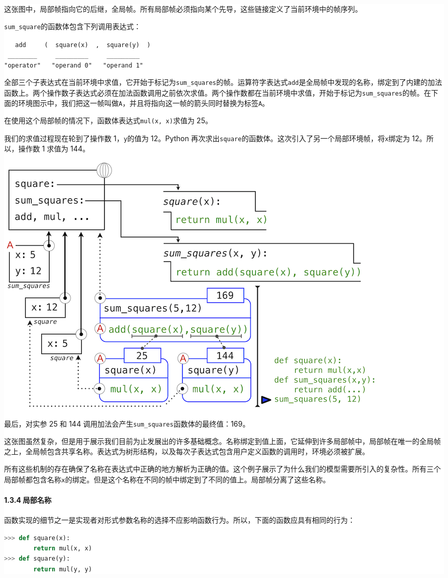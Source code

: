 这张图中，局部帧指向它的后继，全局帧。所有局部帧必须指向某个先导，这些链接定义了当前环境中的帧序列。

`sum_square`的函数体包含下列调用表达式：

```
   add     (  square(x)  ,  square(y)  )
 ________     _________     _________
"operator"   "operand 0"   "operand 1"
```

全部三个子表达式在当前环境中求值，它开始于标记为`sum_squares`的帧。运算符字表达式`add`是全局帧中发现的名称，绑定到了内建的加法函数上。两个操作数子表达式必须在加法函数调用之前依次求值。两个操作数都在当前环境中求值，开始于标记为`sum_squares`的帧。在下面的环境图示中，我们把这一帧叫做`A`，并且将指向这一帧的箭头同时替换为标签`A`。

在使用这个局部帧的情况下，函数体表达式`mul(x, x)`求值为 25。

我们的求值过程现在轮到了操作数 1，`y`的值为 12。Python 再次求出`square`的函数体。这次引入了另一个局部环境帧，将`x`绑定为 12。所以，操作数 1 求值为 144。

![](img/evaluate_sum_squares_3.png)

最后，对实参 25 和 144 调用加法会产生`sum_squares`函数体的最终值：169。

这张图虽然复杂，但是用于展示我们目前为止发展出的许多基础概念。名称绑定到值上面，它延伸到许多局部帧中，局部帧在唯一的全局帧之上，全局帧包含共享名称。表达式为树形结构，以及每次子表达式包含用户定义函数的调用时，环境必须被扩展。

所有这些机制的存在确保了名称在表达式中正确的地方解析为正确的值。这个例子展示了为什么我们的模型需要所引入的复杂性。所有三个局部帧都包含名称`x`的绑定。但是这个名称在不同的帧中绑定到了不同的值上。局部帧分离了这些名称。

#### 1.3.4 局部名称

函数实现的细节之一是实现者对形式参数名称的选择不应影响函数行为。所以，下面的函数应具有相同的行为：

```py
>>> def square(x):
        return mul(x, x)
>>> def square(y):
        return mul(y, y)
```
